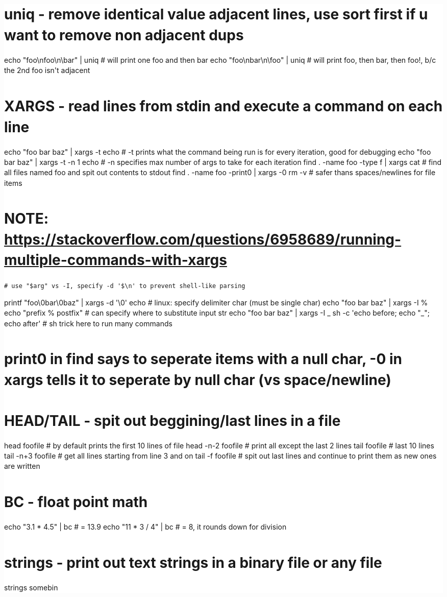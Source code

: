 # uniq - remove identical value **adjacent** lines, use sort first if u want to remove non adjacent dups
echo "foo\nfoo\n\bar" | uniq        # will print one foo and then bar
echo "foo\nbar\n\foo" | uniq        # will print foo, then bar, then foo!, b/c the 2nd foo isn't adjacent

# XARGS - read lines from stdin and execute a command on each line
echo "foo bar baz" | xargs -t echo    # -t prints what the command being run is for every iteration, good for debugging
echo "foo bar baz" | xargs -t -n 1 echo  # -n specifies max number of args to take for each iteration
find . -name foo -type f | xargs cat  # find all files named foo and spit out contents to stdout
find . -name foo -print0 | xargs -0 rm -v  # safer thans spaces/newlines for file items
# NOTE: https://stackoverflow.com/questions/6958689/running-multiple-commands-with-xargs
    # use "$arg" vs -I, specify -d '$\n' to prevent shell-like parsing
printf "foo\0bar\0baz" | xargs -d '\0' echo   # linux: specify delimiter char (must be single char)
echo "foo bar baz" | xargs -I % echo "prefix % postfix"  # can specify where to substitute input str
echo "foo bar baz" | xargs -I _ sh -c 'echo before; echo "_"; echo after' # sh trick here to run many commands
# print0 in find says to seperate items with a null char, -0 in xargs tells it to seperate by null char (vs space/newline)

# HEAD/TAIL - spit out beggining/last lines in a file
head foofile  # by default prints the first 10 lines of file
head -n-2 foofile  # print all except the last 2 lines
tail foofile  # last 10 lines
tail -n+3 foofile # get all lines starting from line 3 and on
tail -f foofile  # spit out last lines and continue to print them as new ones are written

# BC - float point math
echo "3.1 * 4.5" | bc       # = 13.9
echo "11 * 3 / 4" | bc      # = 8, it rounds down for division

# strings - print out text strings in a binary file or any file
strings somebin
